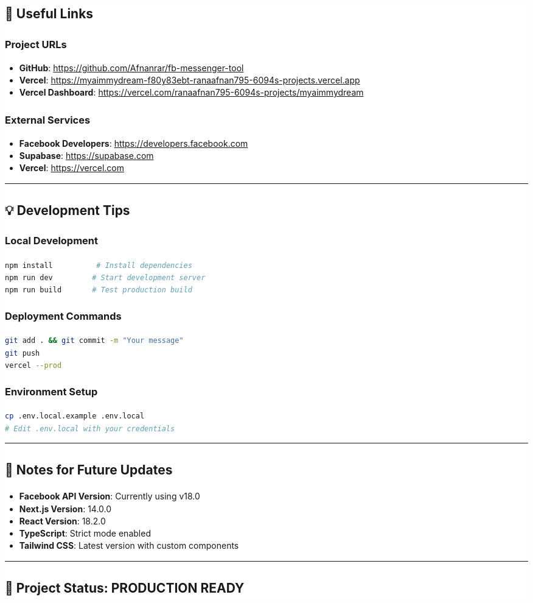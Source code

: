 
## 🔗 **Useful Links**

### **Project URLs**
- **GitHub**: https://github.com/Afnanrar/fb-messenger-tool
- **Vercel**: https://myaimmydream-f80y83ebt-ranaafnan795-6094s-projects.vercel.app
- **Vercel Dashboard**: https://vercel.com/ranaafnan795-6094s-projects/myaimmydream

### **External Services**
- **Facebook Developers**: https://developers.facebook.com
- **Supabase**: https://supabase.com
- **Vercel**: https://vercel.com

---

## 💡 **Development Tips**

### **Local Development**
```bash
npm install          # Install dependencies
npm run dev         # Start development server
npm run build       # Test production build
```

### **Deployment Commands**
```bash
git add . && git commit -m "Your message"
git push
vercel --prod
```

### **Environment Setup**
```bash
cp .env.local.example .env.local
# Edit .env.local with your credentials
```

---

## 📝 **Notes for Future Updates**

- **Facebook API Version**: Currently using v18.0
- **Next.js Version**: 14.0.0
- **React Version**: 18.2.0
- **TypeScript**: Strict mode enabled
- **Tailwind CSS**: Latest version with custom components

---

## 🎉 **Project Status: PRODUCTION READY**
